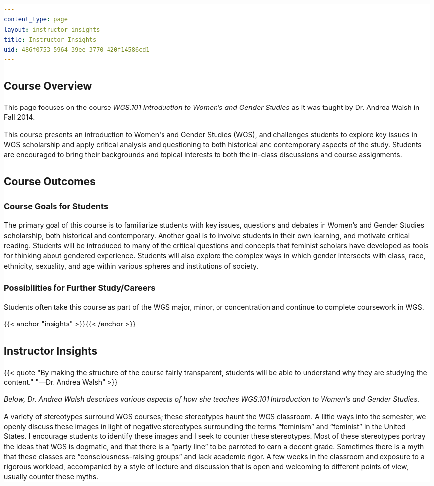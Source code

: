 ```yaml
---
content_type: page
layout: instructor_insights
title: Instructor Insights
uid: 486f0753-5964-39ee-3770-420f14586cd1
---
```


Course Overview
---------------

This page focuses on the course _WGS.101 Introduction to Women’s and Gender Studies_ as it was taught by Dr. Andrea Walsh in Fall 2014.

This course presents an introduction to Women's and Gender Studies (WGS), and challenges students to explore key issues in WGS scholarship and apply critical analysis and questioning to both historical and contemporary aspects of the study. Students are encouraged to bring their backgrounds and topical interests to both the in-class discussions and course assignments.

Course Outcomes
---------------

### Course Goals for Students

The primary goal of this course is to familiarize students with key issues, questions and debates in Women’s and Gender Studies scholarship, both historical and contemporary. Another goal is to involve students in their own learning, and motivate critical reading. Students will be introduced to many of the critical questions and concepts that feminist scholars have developed as tools for thinking about gendered experience. Students will also explore the complex ways in which gender intersects with class, race, ethnicity, sexuality, and age within various spheres and institutions of society.

### Possibilities for Further Study/Careers

Students often take this course as part of the WGS major, minor, or concentration and continue to complete coursework in WGS.

{{< anchor "insights" >}}{{< /anchor >}}

Instructor Insights
-------------------

{{< quote "By making the structure of the course fairly transparent, students will be able to understand why they are studying the content." "—Dr. Andrea Walsh" >}}

_Below, Dr. Andrea Walsh describes various aspects of how she teaches _WGS.101 Introduction to Women’s and Gender Studies_._

A variety of stereotypes surround WGS courses; these stereotypes haunt the WGS classroom. A little ways into the semester, we openly discuss these images in light of negative stereotypes surrounding the terms “feminism” and “feminist” in the United States. I encourage students to identify these images and I seek to counter these stereotypes. Most of these stereotypes portray the ideas that WGS is dogmatic, and that there is a “party line” to be parroted to earn a decent grade. Sometimes there is a myth that these classes are “consciousness-raising groups” and lack academic rigor. A few weeks in the classroom and exposure to a rigorous workload, accompanied by a style of lecture and discussion that is open and welcoming to different points of view, usually counter these myths.
